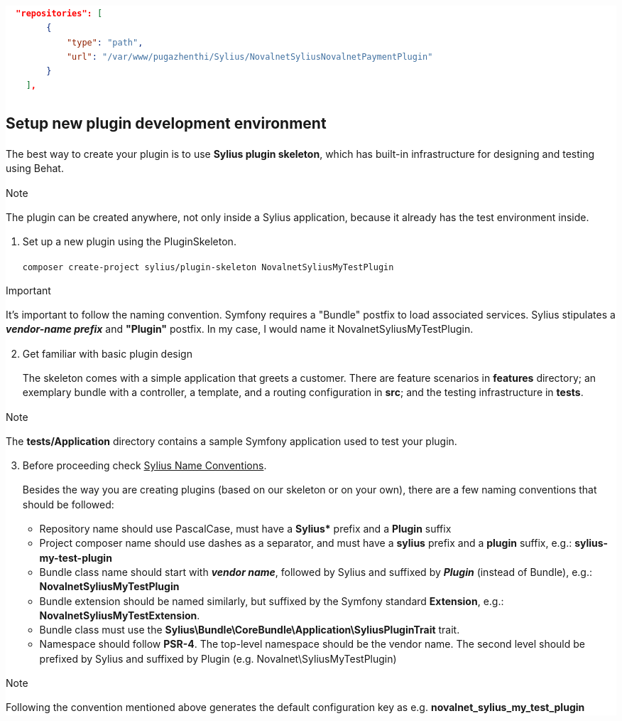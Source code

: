 ```json
  "repositories": [
        {
            "type": "path",
            "url": "/var/www/pugazhenthi/Sylius/NovalnetSyliusNovalnetPaymentPlugin"
        }
    ],
```

## Setup new plugin development environment
  The best way to create your plugin is to use **Sylius plugin skeleton**, which has built-in infrastructure for designing and testing using Behat.
> [!NOTE]
> The plugin can be created anywhere, not only inside a Sylius application, because it already has the test environment inside.

1. Set up a new plugin using the PluginSkeleton.
    ```bash
    composer create-project sylius/plugin-skeleton NovalnetSyliusMyTestPlugin
    ```
> [!IMPORTANT]
> It’s important to follow the naming convention. Symfony requires a "Bundle" postfix to
    load associated services. Sylius stipulates a ***vendor-name prefix*** and **"Plugin"** postfix. In my case, I would name it NovalnetSyliusMyTestPlugin.
2. Get familiar with basic plugin design

    The skeleton comes with a simple application that greets a customer. There are feature scenarios in **features** directory; an exemplary bundle with a controller, a template, and a routing configuration in **src**; and the testing infrastructure in **tests**.

> [!NOTE]
> The **tests/Application** directory contains a sample Symfony application used to test your plugin.

3. Before proceeding check [Sylius Name Conventions](https://docs.sylius.com/en/latest/book/plugins/creating-plugin.html#naming-conventions).

    Besides the way you are creating plugins (based on our skeleton or on your own), there are a few naming conventions that should be followed:

    - Repository name should use PascalCase, must have a __Sylius*__ prefix and a **Plugin** suffix
    - Project composer name should use dashes as a separator, and must have a **sylius** prefix and a **plugin** suffix, e.g.: **sylius-my-test-plugin**
    - Bundle class name should start with ***vendor name***, followed by Sylius and suffixed by ***Plugin*** (instead of Bundle), e.g.: **NovalnetSyliusMyTestPlugin**
    - Bundle extension should be named similarly, but suffixed by the Symfony standard **Extension**, e.g.: **NovalnetSyliusMyTestExtension**.
    - Bundle class must use the **Sylius\Bundle\CoreBundle\Application\SyliusPluginTrait** trait.
    - Namespace should follow **PSR-4**. The top-level namespace should be the vendor name. The second level should be prefixed by Sylius and suffixed by Plugin (e.g. Novalnet\SyliusMyTestPlugin)

> [!NOTE]
> Following the convention mentioned above generates the default configuration key as e.g. **novalnet_sylius_my_test_plugin**
